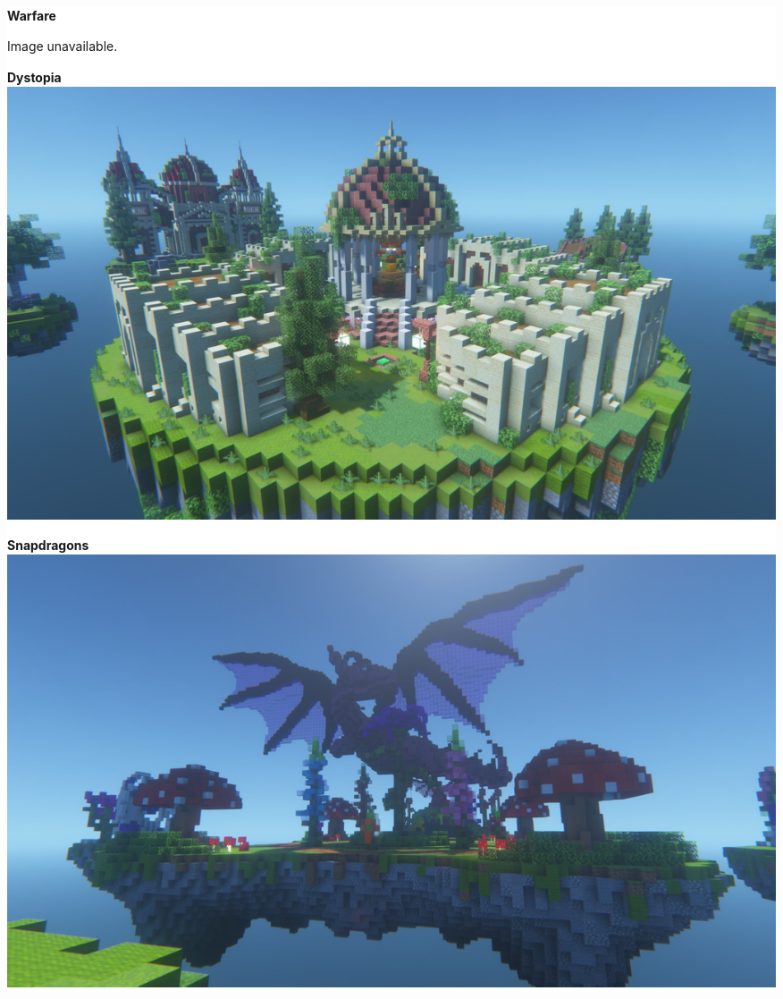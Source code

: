 **Warfare**

Image unavailable.

**Dystopia**
![Dystopia](assets/MapPhotos/CQ-Dystopia.jpg)

**Snapdragons**
![Snapdragons](assets/MapPhotos/CQ-Snapdragons.jpg)
